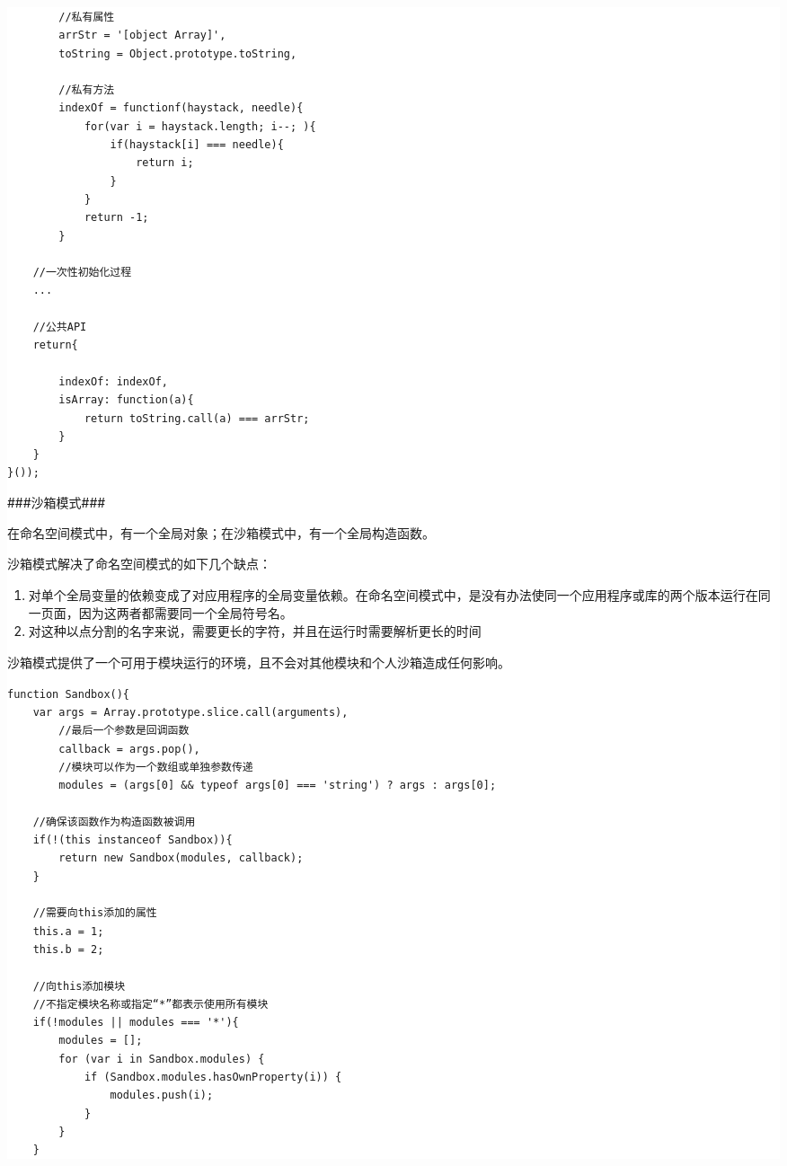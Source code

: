             //私有属性
            arrStr = '[object Array]',
            toString = Object.prototype.toString,

            //私有方法
            indexOf = functionf(haystack, needle){
                for(var i = haystack.length; i--; ){
                    if(haystack[i] === needle){
                        return i;
                    }
                }
                return -1;
            }

        //一次性初始化过程
        ...
        
        //公共API
        return{
            
            indexOf: indexOf,
            isArray: function(a){
                return toString.call(a) === arrStr;
            }
        }
    }());


###沙箱模式###

在命名空间模式中，有一个全局对象；在沙箱模式中，有一个全局构造函数。

沙箱模式解决了命名空间模式的如下几个缺点：

1. 对单个全局变量的依赖变成了对应用程序的全局变量依赖。在命名空间模式中，是没有办法使同一个应用程序或库的两个版本运行在同一页面，因为这两者都需要同一个全局符号名。
2. 对这种以点分割的名字来说，需要更长的字符，并且在运行时需要解析更长的时间

沙箱模式提供了一个可用于模块运行的环境，且不会对其他模块和个人沙箱造成任何影响。

    function Sandbox(){
        var args = Array.prototype.slice.call(arguments),
            //最后一个参数是回调函数
            callback = args.pop(),
            //模块可以作为一个数组或单独参数传递
            modules = (args[0] && typeof args[0] === 'string') ? args : args[0];
        
        //确保该函数作为构造函数被调用
        if(!(this instanceof Sandbox)){
            return new Sandbox(modules, callback);
        }

        //需要向this添加的属性
        this.a = 1;
        this.b = 2;

        //向this添加模块
        //不指定模块名称或指定“*”都表示使用所有模块
        if(!modules || modules === '*'){
            modules = [];
            for (var i in Sandbox.modules) {
                if (Sandbox.modules.hasOwnProperty(i)) {
                    modules.push(i);
                }
            }
        }
